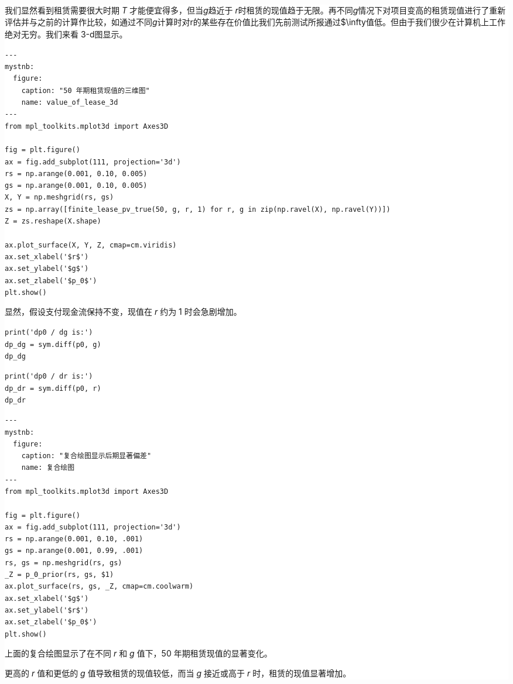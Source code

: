 我们显然看到租赁需要很大时期 $T$ 才能便宜得多，但当$g$趋近于 $r$时租赁的现值趋于无限。再不同$g$情况下对项目变高的租赁现值进行了重新评估并与之前的计算作比较，如通过不同$g$计算时对r的某些存在价值比我们先前测试所报通过$\infty值低。但由于我们很少在计算机上工作绝对无穷。我们来看 3-d图显示。

```{code-cell} ipython3
---
mystnb:
  figure:
    caption: "50 年期租赁现值的三维图"
    name: value_of_lease_3d
---
from mpl_toolkits.mplot3d import Axes3D

fig = plt.figure()
ax = fig.add_subplot(111, projection='3d')
rs = np.arange(0.001, 0.10, 0.005)
gs = np.arange(0.001, 0.10, 0.005)
X, Y = np.meshgrid(rs, gs)
zs = np.array([finite_lease_pv_true(50, g, r, 1) for r, g in zip(np.ravel(X), np.ravel(Y))])
Z = zs.reshape(X.shape)

ax.plot_surface(X, Y, Z, cmap=cm.viridis)
ax.set_xlabel('$r$')
ax.set_ylabel('$g$')
ax.set_zlabel('$p_0$')
plt.show()
```

显然，假设支付现金流保持不变，现值在 $r$ 约为 1 时会急剧增加。

```{code-cell} ipython3
print('dp0 / dg is:')
dp_dg = sym.diff(p0, g)
dp_dg
```

```{code-cell} ipython3
print('dp0 / dr is:')
dp_dr = sym.diff(p0, r)
dp_dr
```

```{code-cell} ipython3
---
mystnb:
  figure:
    caption: "复合绘图显示后期显著偏差"
    name: 复合绘图
---
from mpl_toolkits.mplot3d import Axes3D

fig = plt.figure()
ax = fig.add_subplot(111, projection='3d')
rs = np.arange(0.001, 0.10, .001)
gs = np.arange(0.001, 0.99, .001)
rs, gs = np.meshgrid(rs, gs)
_Z = p_0_prior(rs, gs, $1) 
ax.plot_surface(rs, gs, _Z, cmap=cm.coolwarm)
ax.set_xlabel('$g$')
ax.set_ylabel('$r$')
ax.set_zlabel('$p_0$')
plt.show()
```

上面的复合绘图显示了在不同 $r$ 和 $g$ 值下，50 年期租赁现值的显著变化。

更高的 $r$ 值和更低的 $g$ 值导致租赁的现值较低，而当 $g$ 接近或高于 $r$ 时，租赁的现值显著增加。